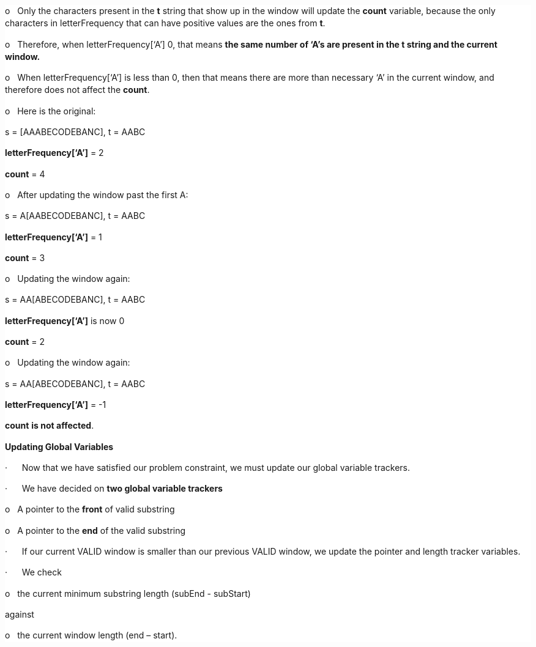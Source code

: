 o   Only the characters present in the **t** string that show up in the window will update the **count** variable, because the only characters in letterFrequency that can have positive values are the ones from **t**.

o   Therefore, when letterFrequency[‘A’] 0, that means **the same number of ‘A’s are present in the t string and the current window.**

o   When letterFrequency[‘A’] is less than 0, then that means there are more than necessary ‘A’ in the current window, and therefore does not affect the **count**.

o   Here is the original:

s = [AAABECODEBANC], t = AABC

**letterFrequency[‘A’]** = 2

**count** = 4

o   After updating the window past the first A:

s = A[AABECODEBANC], t = AABC

**letterFrequency[‘A’]** = 1

**count** = 3

o   Updating the window again:

s = AA[ABECODEBANC], t = AABC

**letterFrequency[‘A’]** is now 0

**count** = 2

o   Updating the window again:

s = AA[ABECODEBANC], t = AABC

**letterFrequency[‘A’]** = -1

**count** **is not affected**.

**Updating Global Variables**

·      Now that we have satisfied our problem constraint, we must update our global variable trackers.

·      We have decided on **two global variable trackers**

o   A pointer to the **front** of valid substring

o   A pointer to the **end** of the valid substring

·      If our current VALID window is smaller than our previous VALID window, we update the pointer and length tracker variables.

·      We check

o   the current minimum substring length (subEnd - subStart)

against

o   the current window length (end – start).

